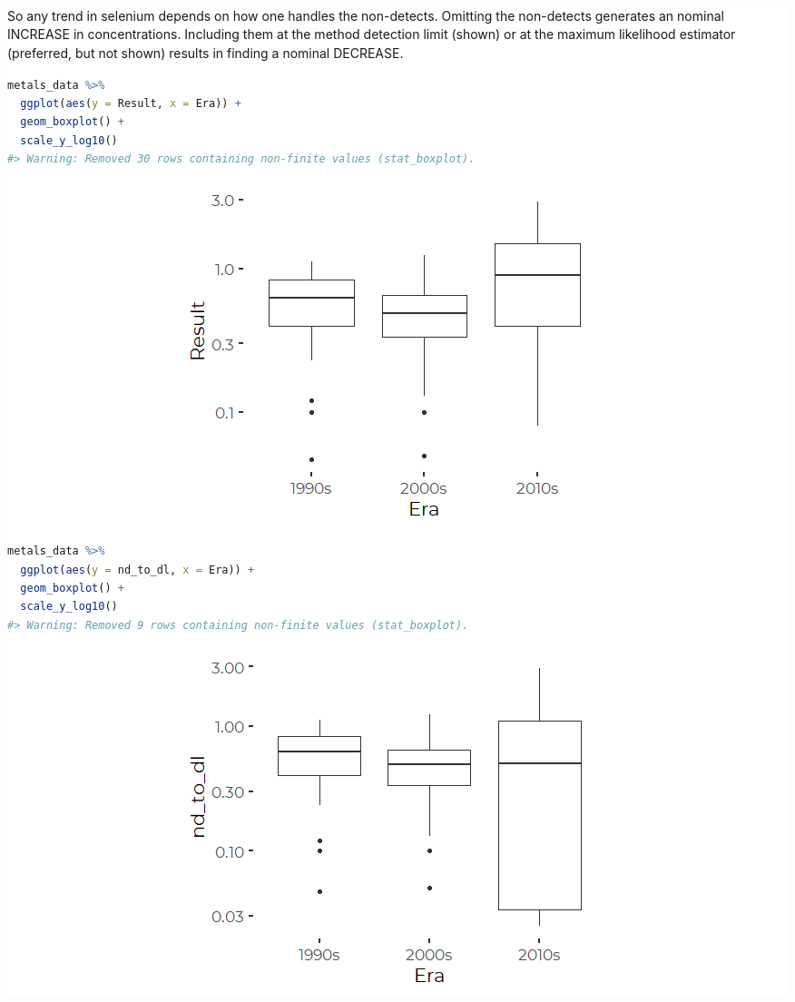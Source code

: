 So any trend in selenium depends on how one handles the non-detects.
Omitting the non-detects generates an nominal INCREASE in
concentrations. Including them at the method detection limit (shown) or
at the maximum likelihood estimator (preferred, but not shown) results
in finding a nominal DECREASE.

``` r
metals_data %>%
  ggplot(aes(y = Result, x = Era)) +
  geom_boxplot() +
  scale_y_log10()
#> Warning: Removed 30 rows containing non-finite values (stat_boxplot).
```

<img src="Selenium_Reanalysis_sum_files/figure-gfm/era_box_wo_nd-1.png" style="display: block; margin: auto;" />

``` r
metals_data %>%
  ggplot(aes(y = nd_to_dl, x = Era)) +
  geom_boxplot() +
  scale_y_log10()
#> Warning: Removed 9 rows containing non-finite values (stat_boxplot).
```

<img src="Selenium_Reanalysis_sum_files/figure-gfm/era_box-1.png" style="display: block; margin: auto;" />

